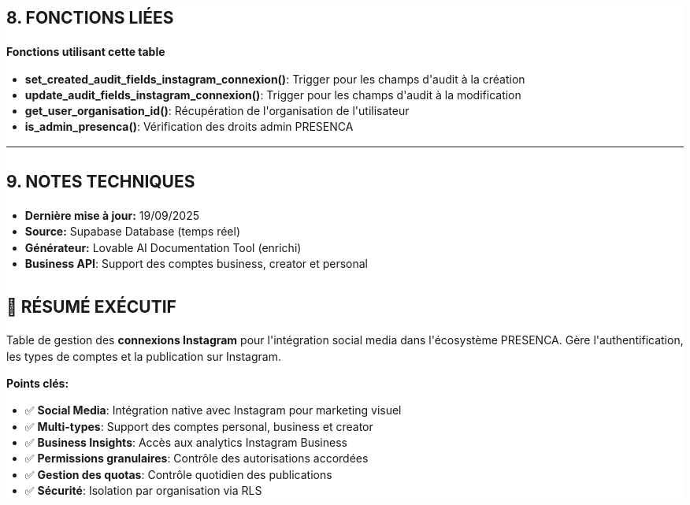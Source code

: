 
## 8. FONCTIONS LIÉES
**Fonctions utilisant cette table**

- **set_created_audit_fields_instagram_connexion()**: Trigger pour les champs d'audit à la création
- **update_audit_fields_instagram_connexion()**: Trigger pour les champs d'audit à la modification
- **get_user_organisation_id()**: Récupération de l'organisation de l'utilisateur
- **is_admin_presenca()**: Vérification des droits admin PRESENCA

---

## 9. NOTES TECHNIQUES
- **Dernière mise à jour:** 19/09/2025
- **Source:** Supabase Database (temps réel)
- **Générateur:** Lovable AI Documentation Tool (enrichi)
- **Business API**: Support des comptes business, creator et personal

## 🎯 RÉSUMÉ EXÉCUTIF
Table de gestion des **connexions Instagram** pour l'intégration social media dans l'écosystème PRESENCA. Gère l'authentification, les types de comptes et la publication sur Instagram.

**Points clés:**
- ✅ **Social Media**: Intégration native avec Instagram pour marketing visuel
- ✅ **Multi-types**: Support des comptes personal, business et creator
- ✅ **Business Insights**: Accès aux analytics Instagram Business
- ✅ **Permissions granulaires**: Contrôle des autorisations accordées
- ✅ **Gestion des quotas**: Contrôle quotidien des publications
- ✅ **Sécurité**: Isolation par organisation via RLS